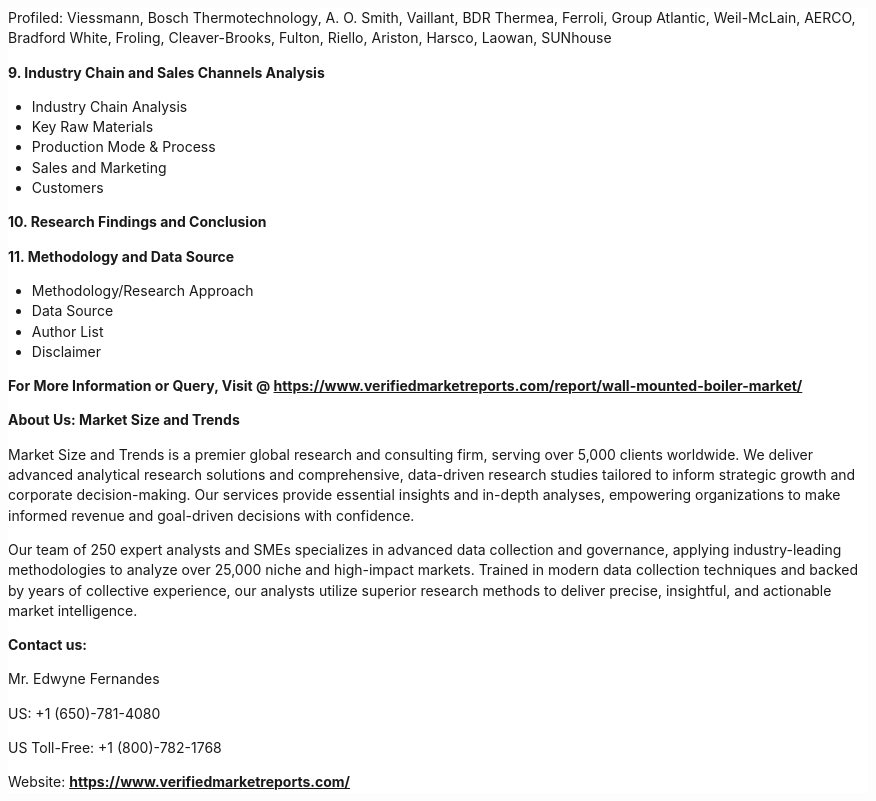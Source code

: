Profiled: Viessmann, Bosch Thermotechnology, A. O. Smith, Vaillant, BDR Thermea, Ferroli, Group Atlantic, Weil-McLain, AERCO, Bradford White, Froling, Cleaver-Brooks, Fulton, Riello, Ariston, Harsco, Laowan, SUNhouse</strong></p><p><strong>9. Industry Chain and Sales Channels Analysis</strong></p><ul><li>Industry Chain Analysis</li><li>Key Raw Materials</li><li>Production Mode &amp; Process</li><li>Sales and Marketing</li><li>Customers</li></ul><p><strong>10. Research Findings and Conclusion</strong></p><p><strong>11. Methodology and Data Source</strong></p><ul><li>Methodology/Research Approach</li><li>Data Source</li><li>Author List</li><li>Disclaimer</li></ul></p><p><strong>For More Information or Query, Visit @ <a href="https://www.verifiedmarketreports.com/report/wall-mounted-boiler-market/">https://www.verifiedmarketreports.com/report/wall-mounted-boiler-market/</a></strong></p><p><strong>About Us: Market Size and Trends</strong></p><p>Market Size and Trends is a premier global research and consulting firm, serving over 5,000 clients worldwide. We deliver advanced analytical research solutions and comprehensive, data-driven research studies tailored to inform strategic growth and corporate decision-making. Our services provide essential insights and in-depth analyses, empowering organizations to make informed revenue and goal-driven decisions with confidence.</p><p>Our team of 250 expert analysts and SMEs specializes in advanced data collection and governance, applying industry-leading methodologies to analyze over 25,000 niche and high-impact markets. Trained in modern data collection techniques and backed by years of collective experience, our analysts utilize superior research methods to deliver precise, insightful, and actionable market intelligence.</p><p><strong>Contact us:</strong></p><p>Mr. Edwyne Fernandes</p><p>US: +1 (650)-781-4080</p><p>US Toll-Free: +1 (800)-782-1768</p><p>Website: <strong><a href="https://www.verifiedmarketreports.com/">https://www.verifiedmarketreports.com/</a></strong></p>
